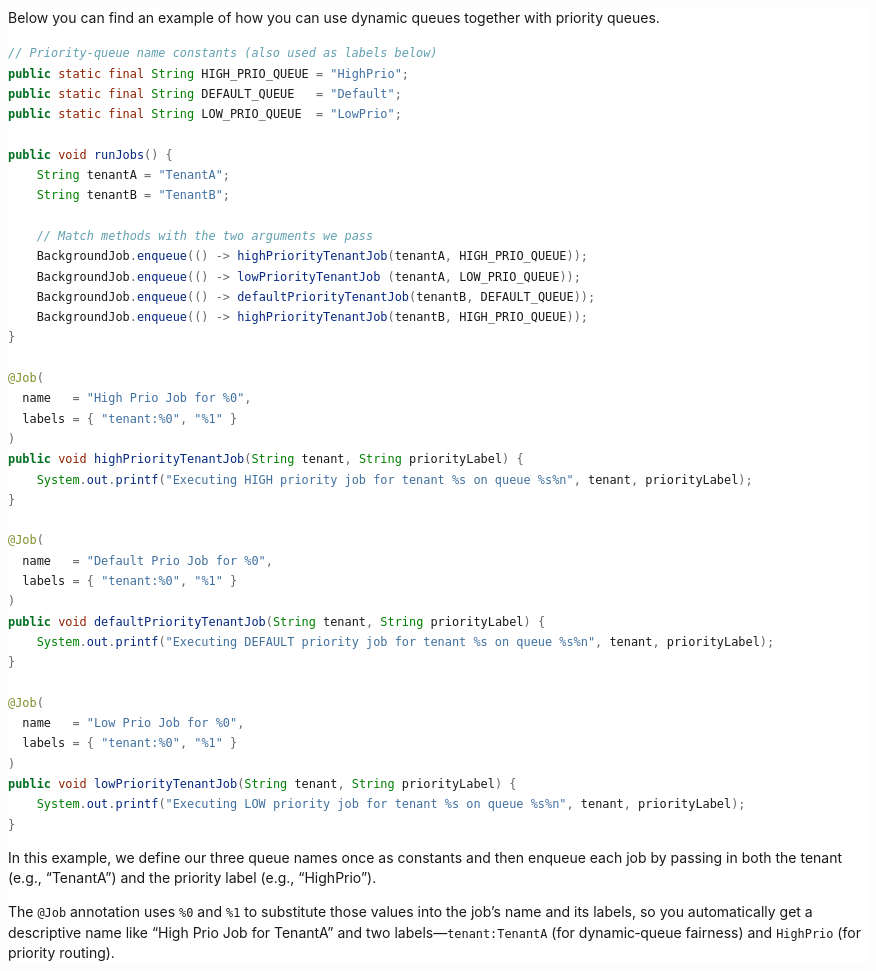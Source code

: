 Below you can find an example of how you can use dynamic queues together with priority queues.

```java
// Priority‑queue name constants (also used as labels below)
public static final String HIGH_PRIO_QUEUE = "HighPrio";
public static final String DEFAULT_QUEUE   = "Default";
public static final String LOW_PRIO_QUEUE  = "LowPrio";

public void runJobs() {
    String tenantA = "TenantA";
    String tenantB = "TenantB";

    // Match methods with the two arguments we pass
    BackgroundJob.enqueue(() -> highPriorityTenantJob(tenantA, HIGH_PRIO_QUEUE));
    BackgroundJob.enqueue(() -> lowPriorityTenantJob (tenantA, LOW_PRIO_QUEUE));
    BackgroundJob.enqueue(() -> defaultPriorityTenantJob(tenantB, DEFAULT_QUEUE));
    BackgroundJob.enqueue(() -> highPriorityTenantJob(tenantB, HIGH_PRIO_QUEUE));
}

@Job(
  name   = "High Prio Job for %0",
  labels = { "tenant:%0", "%1" }
)
public void highPriorityTenantJob(String tenant, String priorityLabel) {
    System.out.printf("Executing HIGH priority job for tenant %s on queue %s%n", tenant, priorityLabel);
}

@Job(
  name   = "Default Prio Job for %0",
  labels = { "tenant:%0", "%1" }
)
public void defaultPriorityTenantJob(String tenant, String priorityLabel) {
    System.out.printf("Executing DEFAULT priority job for tenant %s on queue %s%n", tenant, priorityLabel);
}

@Job(
  name   = "Low Prio Job for %0",
  labels = { "tenant:%0", "%1" }
)
public void lowPriorityTenantJob(String tenant, String priorityLabel) {
    System.out.printf("Executing LOW priority job for tenant %s on queue %s%n", tenant, priorityLabel);
}
```

In this example, we define our three queue names once as constants and then enqueue each job by passing in both the tenant (e.g., “TenantA”) and the priority label (e.g., “HighPrio”). 

The `@Job` annotation uses `%0` and `%1` to substitute those values into the job’s name and its labels, so you automatically get a descriptive name like “High Prio Job for TenantA” and two labels—`tenant:TenantA` (for dynamic‑queue fairness) and `HighPrio` (for priority routing). 
